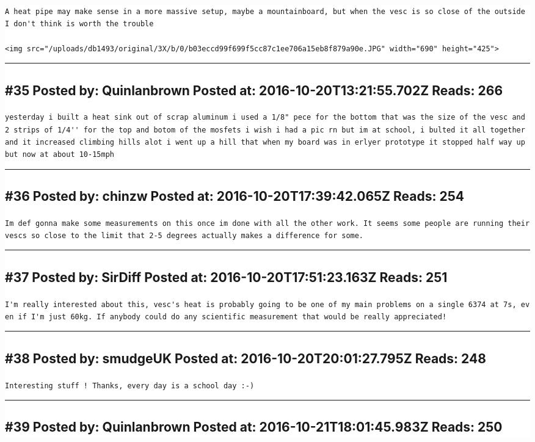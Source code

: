 ```
A heat pipe may make sense in a more massive setup, maybe a mountainboard, but when the vesc is so close of the outside I don't think is worth the trouble 

<img src="/uploads/db1493/original/3X/b/0/b03eccd99f699f5cc87c1ee706a15eb8f879a90e.JPG" width="690" height="425">
```

---
## \#35 Posted by: Quinlanbrown Posted at: 2016-10-20T13:21:55.702Z Reads: 266

```
yesterday i built a heat sink out of scrap aluminum i used a 1/8" pece for the bottom that was the size of the vesc and 2 strips of 1/4'' for the top and botom of the mosfets i wish i had a pic rn but im at school, i bulted it all together and it increased climbing hills alot i went up a hill that when my board was in erlyer prototype it stopped half way up but now at about 10-15mph
```

---
## \#36 Posted by: chinzw Posted at: 2016-10-20T17:39:42.065Z Reads: 254

```
Im def gonna make some measurements on this once im done with all the other work. It seems some people are running their vescs so close to the limit that 2-5 degrees actually makes a difference for some.
```

---
## \#37 Posted by: SirDiff Posted at: 2016-10-20T17:51:23.163Z Reads: 251

```
I'm really interested about this, vesc's heat is probably going to be one of my main problems on a single 6374 at 7s, even if I'm just 60kg. If anybody could do any scientific measurement that would be really appreciated!
```

---
## \#38 Posted by: smudgeUK Posted at: 2016-10-20T20:01:27.795Z Reads: 248

```
Interesting stuff ! Thanks, every day is a school day :-)
```

---
## \#39 Posted by: Quinlanbrown Posted at: 2016-10-21T18:01:45.983Z Reads: 250

